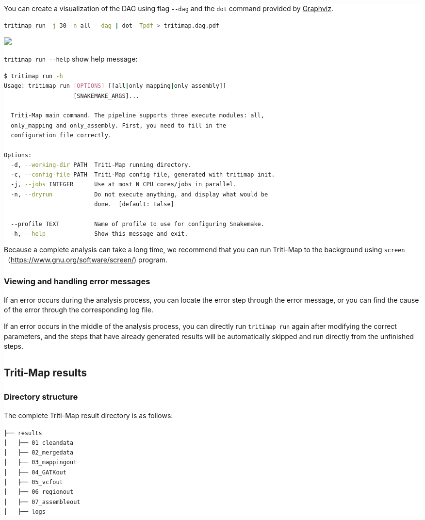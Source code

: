You can create a visualization of the DAG using flag `--dag` and the `dot` command provided by [Graphviz](https://www.graphviz.org/).

```sh
tritimap run -j 30 -n all --dag | dot -Tpdf > tritimap.dag.pdf
```

![](https://kaopubear-1254299507.cos.ap-shanghai.myqcloud.com/picgo/20210401162907.png)

`tritimap run --help` show help message:

```sh
$ tritimap run -h
Usage: tritimap run [OPTIONS] [[all|only_mapping|only_assembly]]
                    [SNAKEMAKE_ARGS]...

  Triti-Map main command. The pipeline supports three execute modules: all,
  only_mapping and only_assembly. First, you need to fill in the
  configuration file correctly.

Options:
  -d, --working-dir PATH  Triti-Map running directory.
  -c, --config-file PATH  Triti-Map config file, generated with tritimap init.
  -j, --jobs INTEGER      Use at most N CPU cores/jobs in parallel.
  -n, --dryrun            Do not execute anything, and display what would be
                          done.  [default: False]

  --profile TEXT          Name of profile to use for configuring Snakemake.
  -h, --help              Show this message and exit.
```

Because a complete analysis can take a long time, we recommend that you can run Triti-Map to the background using `screen`（https://www.gnu.org/software/screen/) program.

### Viewing and handling error messages

If an error occurs during the analysis process, you can locate the error step through the error message, or you can find the cause of the error through the corresponding log file.

If an error occurs in the middle of the analysis process, you can directly run `tritimap run` again after modifying the correct parameters, and the steps that have already generated results will be automatically skipped and run directly from the unfinished steps.

## Triti-Map results

### Directory structure

The complete Triti-Map result directory is as follows:

```sh
├── results
│   ├── 01_cleandata
│   ├── 02_mergedata
│   ├── 03_mappingout
│   ├── 04_GATKout
│   ├── 05_vcfout
│   ├── 06_regionout
│   ├── 07_assembleout
│   ├── logs
```
